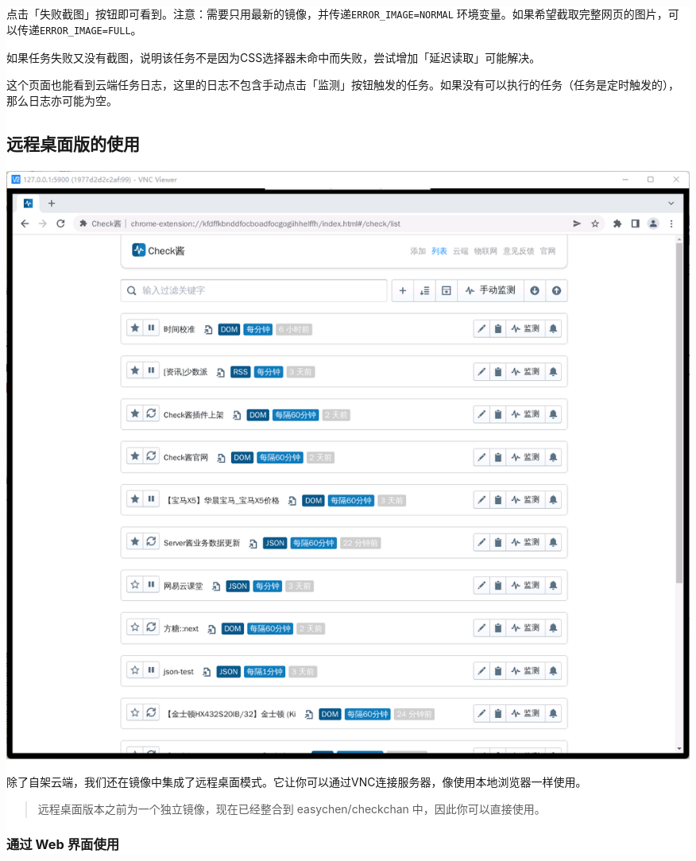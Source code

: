 点击「失败截图」按钮即可看到。注意：需要只用最新的镜像，并传递`ERROR_IMAGE=NORMAL` 环境变量。如果希望截取完整网页的图片，可以传递`ERROR_IMAGE=FULL`。

如果任务失败又没有截图，说明该任务不是因为CSS选择器未命中而失败，尝试增加「延迟读取」可能解决。

这个页面也能看到云端任务日志，这里的日志不包含手动点击「监测」按钮触发的任务。如果没有可以执行的任务（任务是定时触发的），那么日志亦可能为空。

## 远程桌面版的使用

![](image/20220530010731.png)  

除了自架云端，我们还在镜像中集成了远程桌面模式。它让你可以通过VNC连接服务器，像使用本地浏览器一样使用。

> 远程桌面版本之前为一个独立镜像，现在已经整合到 easychen/checkchan 中，因此你可以直接使用。

### 通过 Web 界面使用
